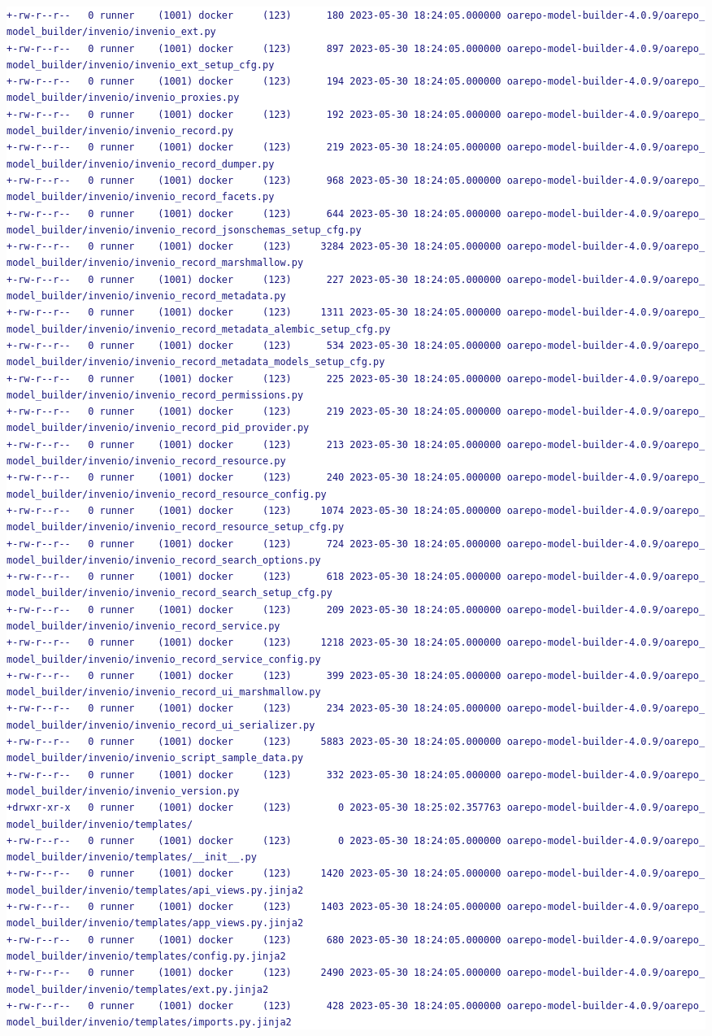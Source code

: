 ```diff
+-rw-r--r--   0 runner    (1001) docker     (123)      180 2023-05-30 18:24:05.000000 oarepo-model-builder-4.0.9/oarepo_model_builder/invenio/invenio_ext.py
+-rw-r--r--   0 runner    (1001) docker     (123)      897 2023-05-30 18:24:05.000000 oarepo-model-builder-4.0.9/oarepo_model_builder/invenio/invenio_ext_setup_cfg.py
+-rw-r--r--   0 runner    (1001) docker     (123)      194 2023-05-30 18:24:05.000000 oarepo-model-builder-4.0.9/oarepo_model_builder/invenio/invenio_proxies.py
+-rw-r--r--   0 runner    (1001) docker     (123)      192 2023-05-30 18:24:05.000000 oarepo-model-builder-4.0.9/oarepo_model_builder/invenio/invenio_record.py
+-rw-r--r--   0 runner    (1001) docker     (123)      219 2023-05-30 18:24:05.000000 oarepo-model-builder-4.0.9/oarepo_model_builder/invenio/invenio_record_dumper.py
+-rw-r--r--   0 runner    (1001) docker     (123)      968 2023-05-30 18:24:05.000000 oarepo-model-builder-4.0.9/oarepo_model_builder/invenio/invenio_record_facets.py
+-rw-r--r--   0 runner    (1001) docker     (123)      644 2023-05-30 18:24:05.000000 oarepo-model-builder-4.0.9/oarepo_model_builder/invenio/invenio_record_jsonschemas_setup_cfg.py
+-rw-r--r--   0 runner    (1001) docker     (123)     3284 2023-05-30 18:24:05.000000 oarepo-model-builder-4.0.9/oarepo_model_builder/invenio/invenio_record_marshmallow.py
+-rw-r--r--   0 runner    (1001) docker     (123)      227 2023-05-30 18:24:05.000000 oarepo-model-builder-4.0.9/oarepo_model_builder/invenio/invenio_record_metadata.py
+-rw-r--r--   0 runner    (1001) docker     (123)     1311 2023-05-30 18:24:05.000000 oarepo-model-builder-4.0.9/oarepo_model_builder/invenio/invenio_record_metadata_alembic_setup_cfg.py
+-rw-r--r--   0 runner    (1001) docker     (123)      534 2023-05-30 18:24:05.000000 oarepo-model-builder-4.0.9/oarepo_model_builder/invenio/invenio_record_metadata_models_setup_cfg.py
+-rw-r--r--   0 runner    (1001) docker     (123)      225 2023-05-30 18:24:05.000000 oarepo-model-builder-4.0.9/oarepo_model_builder/invenio/invenio_record_permissions.py
+-rw-r--r--   0 runner    (1001) docker     (123)      219 2023-05-30 18:24:05.000000 oarepo-model-builder-4.0.9/oarepo_model_builder/invenio/invenio_record_pid_provider.py
+-rw-r--r--   0 runner    (1001) docker     (123)      213 2023-05-30 18:24:05.000000 oarepo-model-builder-4.0.9/oarepo_model_builder/invenio/invenio_record_resource.py
+-rw-r--r--   0 runner    (1001) docker     (123)      240 2023-05-30 18:24:05.000000 oarepo-model-builder-4.0.9/oarepo_model_builder/invenio/invenio_record_resource_config.py
+-rw-r--r--   0 runner    (1001) docker     (123)     1074 2023-05-30 18:24:05.000000 oarepo-model-builder-4.0.9/oarepo_model_builder/invenio/invenio_record_resource_setup_cfg.py
+-rw-r--r--   0 runner    (1001) docker     (123)      724 2023-05-30 18:24:05.000000 oarepo-model-builder-4.0.9/oarepo_model_builder/invenio/invenio_record_search_options.py
+-rw-r--r--   0 runner    (1001) docker     (123)      618 2023-05-30 18:24:05.000000 oarepo-model-builder-4.0.9/oarepo_model_builder/invenio/invenio_record_search_setup_cfg.py
+-rw-r--r--   0 runner    (1001) docker     (123)      209 2023-05-30 18:24:05.000000 oarepo-model-builder-4.0.9/oarepo_model_builder/invenio/invenio_record_service.py
+-rw-r--r--   0 runner    (1001) docker     (123)     1218 2023-05-30 18:24:05.000000 oarepo-model-builder-4.0.9/oarepo_model_builder/invenio/invenio_record_service_config.py
+-rw-r--r--   0 runner    (1001) docker     (123)      399 2023-05-30 18:24:05.000000 oarepo-model-builder-4.0.9/oarepo_model_builder/invenio/invenio_record_ui_marshmallow.py
+-rw-r--r--   0 runner    (1001) docker     (123)      234 2023-05-30 18:24:05.000000 oarepo-model-builder-4.0.9/oarepo_model_builder/invenio/invenio_record_ui_serializer.py
+-rw-r--r--   0 runner    (1001) docker     (123)     5883 2023-05-30 18:24:05.000000 oarepo-model-builder-4.0.9/oarepo_model_builder/invenio/invenio_script_sample_data.py
+-rw-r--r--   0 runner    (1001) docker     (123)      332 2023-05-30 18:24:05.000000 oarepo-model-builder-4.0.9/oarepo_model_builder/invenio/invenio_version.py
+drwxr-xr-x   0 runner    (1001) docker     (123)        0 2023-05-30 18:25:02.357763 oarepo-model-builder-4.0.9/oarepo_model_builder/invenio/templates/
+-rw-r--r--   0 runner    (1001) docker     (123)        0 2023-05-30 18:24:05.000000 oarepo-model-builder-4.0.9/oarepo_model_builder/invenio/templates/__init__.py
+-rw-r--r--   0 runner    (1001) docker     (123)     1420 2023-05-30 18:24:05.000000 oarepo-model-builder-4.0.9/oarepo_model_builder/invenio/templates/api_views.py.jinja2
+-rw-r--r--   0 runner    (1001) docker     (123)     1403 2023-05-30 18:24:05.000000 oarepo-model-builder-4.0.9/oarepo_model_builder/invenio/templates/app_views.py.jinja2
+-rw-r--r--   0 runner    (1001) docker     (123)      680 2023-05-30 18:24:05.000000 oarepo-model-builder-4.0.9/oarepo_model_builder/invenio/templates/config.py.jinja2
+-rw-r--r--   0 runner    (1001) docker     (123)     2490 2023-05-30 18:24:05.000000 oarepo-model-builder-4.0.9/oarepo_model_builder/invenio/templates/ext.py.jinja2
+-rw-r--r--   0 runner    (1001) docker     (123)      428 2023-05-30 18:24:05.000000 oarepo-model-builder-4.0.9/oarepo_model_builder/invenio/templates/imports.py.jinja2
```